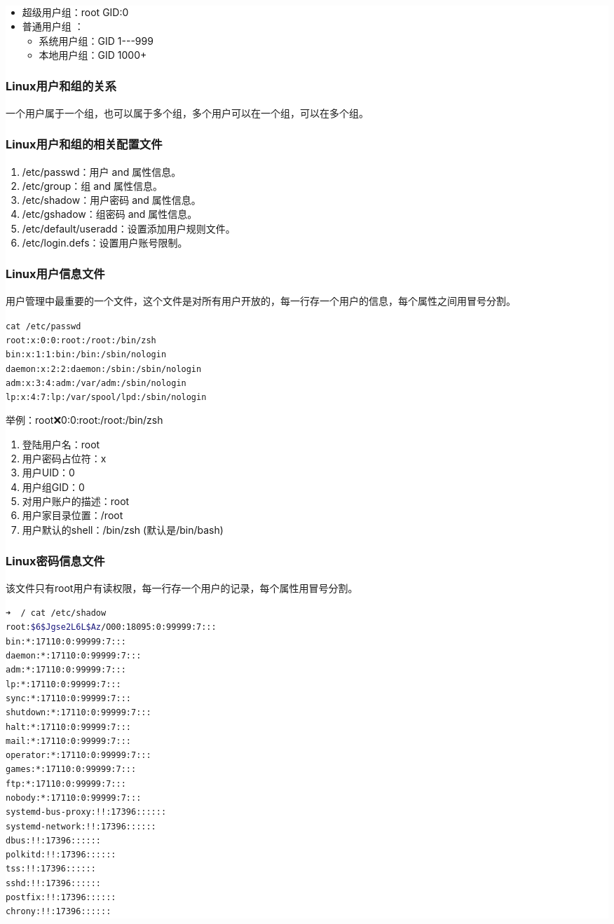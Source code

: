- 超级用户组：root GID:0
- 普通用户组 ：
   - 系统用户组：GID 1---999
   - 本地用户组：GID 1000+
<a name="t46Ej"></a>
### Linux用户和组的关系
一个用户属于一个组，也可以属于多个组，多个用户可以在一个组，可以在多个组。
<a name="24d5ebff"></a>
### Linux用户和组的相关配置文件

1. /etc/passwd：用户 and 属性信息。
2. /etc/group：组 and 属性信息。
3. /etc/shadow：用户密码 and 属性信息。
4. /etc/gshadow：组密码 and 属性信息。
5. /etc/default/useradd：设置添加用户规则文件。
6. /etc/login.defs：设置用户账号限制。
<a name="18b11e57"></a>
### Linux用户信息文件
用户管理中最重要的一个文件，这个文件是对所有用户开放的，每一行存一个用户的信息，每个属性之间用冒号分割。
```
cat /etc/passwd
root:x:0:0:root:/root:/bin/zsh
bin:x:1:1:bin:/bin:/sbin/nologin
daemon:x:2:2:daemon:/sbin:/sbin/nologin
adm:x:3:4:adm:/var/adm:/sbin/nologin
lp:x:4:7:lp:/var/spool/lpd:/sbin/nologin
```
举例：root:x:0:0:root:/root:/bin/zsh

1. 登陆用户名：root
2. 用户密码占位符：x
3. 用户UID：0
4. 用户组GID：0
5. 对用户账户的描述：root
6. 用户家目录位置：/root
7. 用户默认的shell：/bin/zsh (默认是/bin/bash)
<a name="VqGI1"></a>
### Linux密码信息文件
该文件只有root用户有读权限，每一行存一个用户的记录，每个属性用冒号分割。
```bash
➜  / cat /etc/shadow
root:$6$Jgse2L6L$Az/O00:18095:0:99999:7:::
bin:*:17110:0:99999:7:::
daemon:*:17110:0:99999:7:::
adm:*:17110:0:99999:7:::
lp:*:17110:0:99999:7:::
sync:*:17110:0:99999:7:::
shutdown:*:17110:0:99999:7:::
halt:*:17110:0:99999:7:::
mail:*:17110:0:99999:7:::
operator:*:17110:0:99999:7:::
games:*:17110:0:99999:7:::
ftp:*:17110:0:99999:7:::
nobody:*:17110:0:99999:7:::
systemd-bus-proxy:!!:17396::::::
systemd-network:!!:17396::::::
dbus:!!:17396::::::
polkitd:!!:17396::::::
tss:!!:17396::::::
sshd:!!:17396::::::
postfix:!!:17396::::::
chrony:!!:17396::::::
```